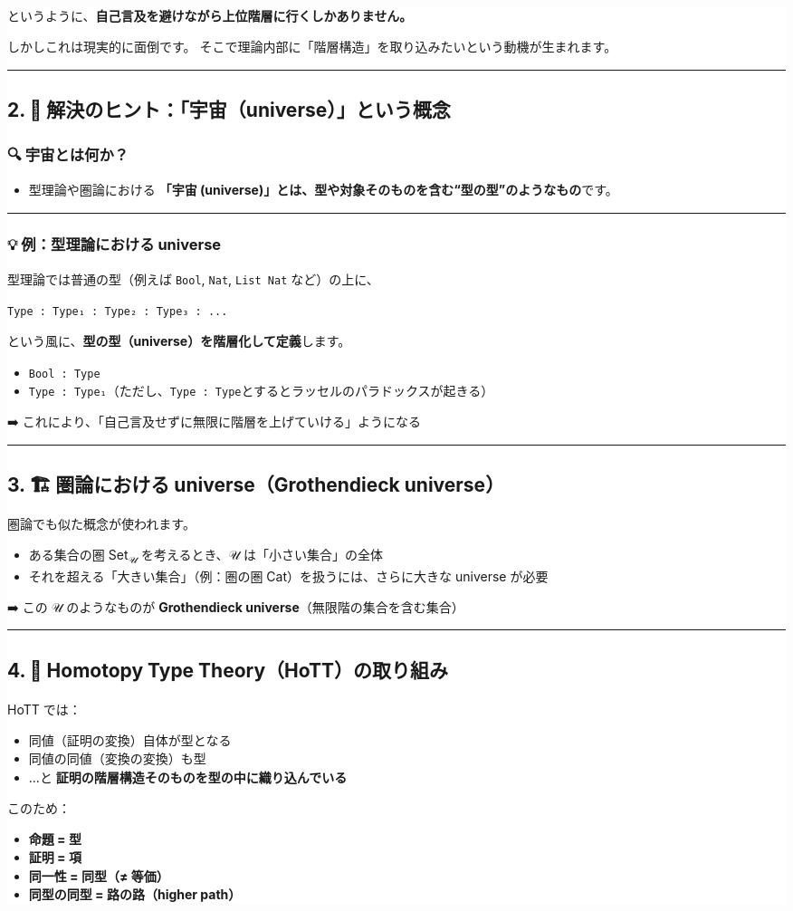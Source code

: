というように、**自己言及を避けながら上位階層に行くしかありません。**

しかしこれは現実的に面倒です。
そこで理論内部に「階層構造」を取り込みたいという動機が生まれます。

---

## 2. 🧠 解決のヒント：「宇宙（universe）」という概念

### 🔍 宇宙とは何か？

* 型理論や圏論における **「宇宙 (universe)」とは、型や対象そのものを含む“型の型”のようなもの**です。

---

### 💡 例：型理論における universe

型理論では普通の型（例えば `Bool`, `Nat`, `List Nat` など）の上に、

```plaintext
Type : Type₁ : Type₂ : Type₃ : ...
```

という風に、**型の型（universe）を階層化して定義**します。

* `Bool : Type`
* `Type : Type₁`（ただし、`Type : Type`とするとラッセルのパラドックスが起きる）

➡️ これにより、「自己言及せずに無限に階層を上げていける」ようになる

---

## 3. 🏗 圏論における universe（Grothendieck universe）

圏論でも似た概念が使われます。

* ある集合の圏 $\mathsf{Set}_\mathcal{U}$ を考えるとき、$\mathcal{U}$ は「小さい集合」の全体
* それを超える「大きい集合」（例：圏の圏 $\mathsf{Cat}$）を扱うには、さらに大きな universe が必要

➡️ この $\mathcal{U}$ のようなものが **Grothendieck universe**（無限階の集合を含む集合）

---

## 4. 🌈 Homotopy Type Theory（HoTT）の取り組み

HoTT では：

* 同値（証明の変換）自体が型となる
* 同値の同値（変換の変換）も型
* …と **証明の階層構造そのものを型の中に織り込んでいる**

このため：

* **命題 = 型**
* **証明 = 項**
* **同一性 = 同型（≠ 等価）**
* **同型の同型 = 路の路（higher path）**
